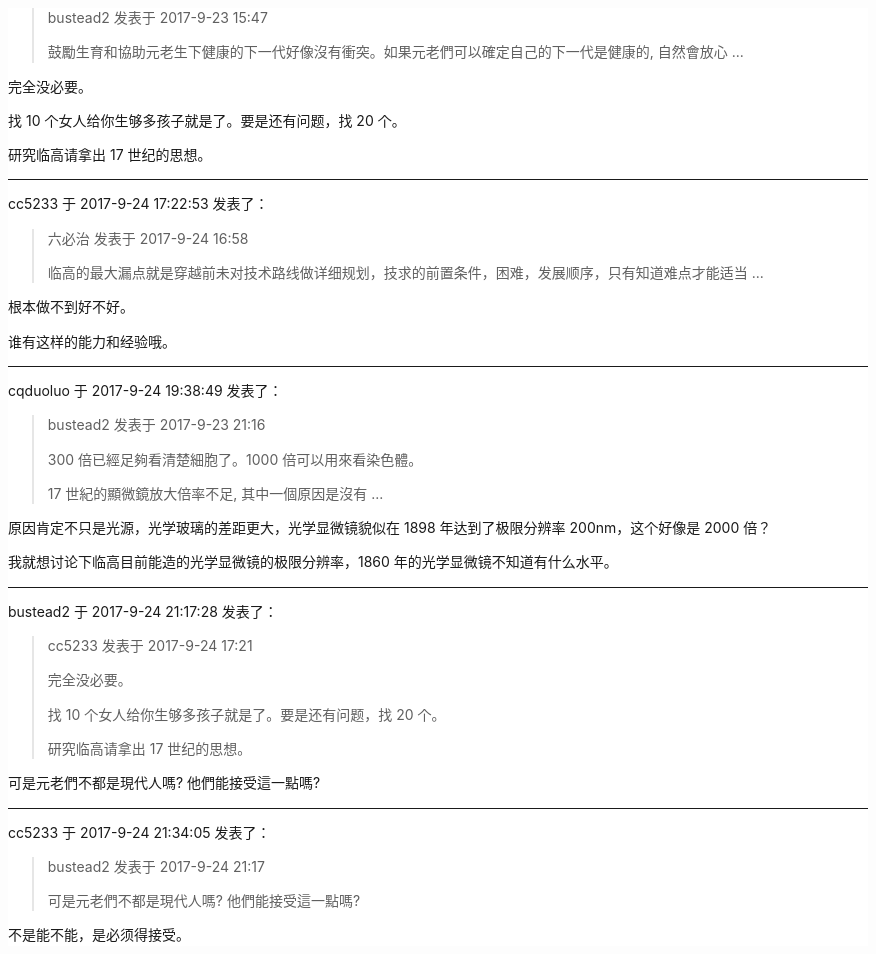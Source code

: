 > bustead2 发表于 2017-9-23 15:47
>
> 鼓勵生育和協助元老生下健康的下一代好像沒有衝突。如果元老們可以確定自己的下一代是健康的, 自然會放心 ...

完全没必要。

找 10 个女人给你生够多孩子就是了。要是还有问题，找 20 个。

研究临高请拿出 17 世纪的思想。

---

cc5233 于 2017-9-24 17:22:53 发表了：

> 六必治 发表于 2017-9-24 16:58
>
> 临高的最大漏点就是穿越前未对技术路线做详细规划，技求的前置条件，困难，发展顺序，只有知道难点才能适当 ...

根本做不到好不好。

谁有这样的能力和经验哦。

---

cqduoluo 于 2017-9-24 19:38:49 发表了：

> bustead2 发表于 2017-9-23 21:16
>
> 300 倍已經足夠看清楚細胞了。1000 倍可以用來看染色體。
>
> 17 世紀的顯微鏡放大倍率不足, 其中一個原因是沒有 ...

原因肯定不只是光源，光学玻璃的差距更大，光学显微镜貌似在 1898 年达到了极限分辨率 200nm，这个好像是 2000 倍？

我就想讨论下临高目前能造的光学显微镜的极限分辨率，1860 年的光学显微镜不知道有什么水平。

---

bustead2 于 2017-9-24 21:17:28 发表了：

> cc5233 发表于 2017-9-24 17:21
>
> 完全没必要。
>
> 找 10 个女人给你生够多孩子就是了。要是还有问题，找 20 个。
>
> 研究临高请拿出 17 世纪的思想。

可是元老們不都是現代人嗎? 他們能接受這一點嗎?

---

cc5233 于 2017-9-24 21:34:05 发表了：

> bustead2 发表于 2017-9-24 21:17
>
> 可是元老們不都是現代人嗎? 他們能接受這一點嗎?

不是能不能，是必须得接受。
